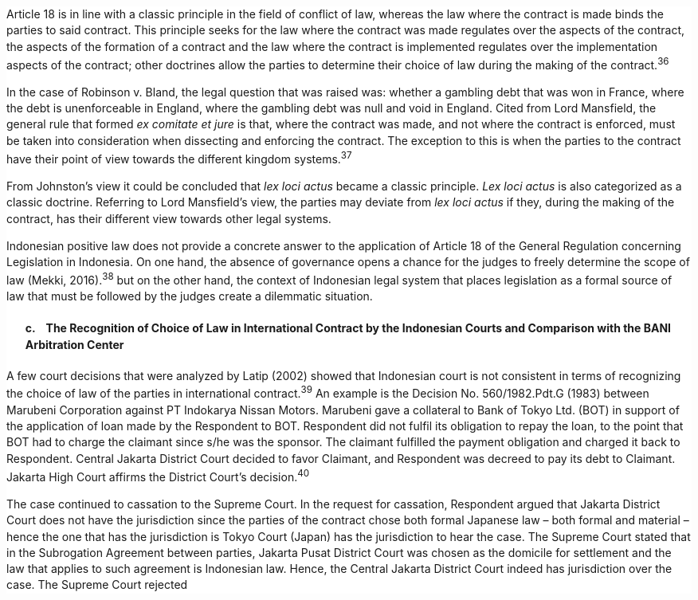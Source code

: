 <p><span class="font1">Article 18 is in line with a classic principle in the field of conflict of law, whereas the law where the contract is made binds the parties to said contract. This principle seeks for the law where the contract was made regulates over the aspects of the contract, the aspects of the formation of a contract and the law where the contract is implemented regulates over the implementation aspects of the contract; other doctrines allow the parties to determine their choice of law during the making of the contract.<sup>36</sup></span></p>
<p><span class="font1">In the case of Robinson v. Bland, the legal question that was raised was: whether a gambling debt that was won in France, where the debt is unenforceable in England, where the gambling debt was null and void in England. Cited from Lord Mansfield, the general rule that formed </span><span class="font1" style="font-style:italic;">ex comitate et jure</span><span class="font1"> is that, where the contract was made, and not where the contract is enforced, must be taken into consideration when dissecting and enforcing the contract. The exception to this is when the parties to the contract have their point of view towards the different kingdom systems.<sup>37</sup></span></p>
<p><span class="font1">From Johnston’s view it could be concluded that </span><span class="font1" style="font-style:italic;">lex loci actus</span><span class="font1"> became a classic principle. </span><span class="font1" style="font-style:italic;">Lex loci actus</span><span class="font1"> is also categorized as a classic doctrine. Referring to Lord Mansfield’s view, the parties may deviate from </span><span class="font1" style="font-style:italic;">lex loci actus</span><span class="font1"> if they, during the making of the contract, has their different view towards other legal systems.</span></p>
<p><span class="font1">Indonesian positive law does not provide a concrete answer to the application of Article 18 of the General Regulation concerning Legislation in Indonesia. On one hand, the absence of governance opens a chance for the judges to freely determine the scope of law (Mekki, 2016).<sup>38</sup> but on the other hand, the context of Indonesian legal system that places legislation as a formal source of law that must be followed by the judges create a dilemmatic situation.</span></p>
<ul style="list-style:none;"><li>
<h4><a name="bookmark13"></a><span class="font1" style="font-weight:bold;"><a name="bookmark14"></a>c. &nbsp;&nbsp;&nbsp;The Recognition of Choice of Law in International Contract by the Indonesian Courts and Comparison with the BANI Arbitration Center</span></h4></li></ul>
<p><span class="font1">A few court decisions that were analyzed by Latip (2002) showed that Indonesian court is not consistent in terms of recognizing the choice of law of the parties in international contract.<sup>39</sup> An example is the Decision No. 560/1982.Pdt.G (1983) between Marubeni Corporation against PT Indokarya Nissan Motors. Marubeni gave a collateral to Bank of Tokyo Ltd. (BOT) in support of the application of loan made by the Respondent to BOT. Respondent did not fulfil its obligation to repay the loan, to the point that BOT had to charge the claimant since s/he was the sponsor. The claimant fulfilled the payment obligation and charged it back to Respondent. Central Jakarta District Court decided to favor Claimant, and Respondent was decreed to pay its debt to Claimant. Jakarta High Court affirms the District Court’s decision.<sup>40</sup></span></p>
<p><span class="font1">The case continued to cassation to the Supreme Court. In the request for cassation, Respondent argued that Jakarta District Court does not have the jurisdiction since the parties of the contract chose both formal Japanese law – both formal and material – hence the one that has the jurisdiction is Tokyo Court (Japan) has the jurisdiction to hear the case. The Supreme Court stated that in the Subrogation Agreement between parties, Jakarta Pusat District Court was chosen as the domicile for settlement and the law that applies to such agreement is Indonesian law. Hence, the Central Jakarta District Court indeed has jurisdiction over the case. The Supreme Court rejected</span></p>